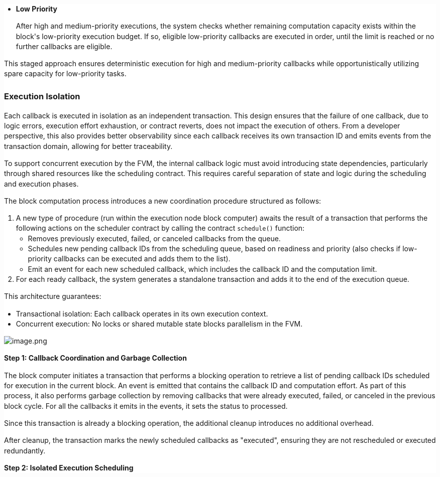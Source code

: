 - **Low Priority**
    
    After high and medium-priority executions, the system checks whether remaining computation capacity exists within the block's low-priority execution budget. If so, eligible low-priority callbacks are executed in order, until the limit is reached or no further callbacks are eligible.
    

This staged approach ensures deterministic execution for high and medium-priority callbacks while opportunistically utilizing spare capacity for low-priority tasks.

### Execution Isolation

Each callback is executed in isolation as an independent transaction. This design ensures that the failure of one callback, due to logic errors, execution effort exhaustion, or contract reverts, does not impact the execution of others. From a developer perspective, this also provides better observability since each callback receives its own transaction ID and emits events from the transaction domain, allowing for better traceability.

To support concurrent execution by the FVM, the internal callback logic must avoid introducing state dependencies, particularly through shared resources like the scheduling contract. This requires careful separation of state and logic during the scheduling and execution phases.

The block computation process introduces a new coordination procedure structured as follows:

1. A new type of procedure (run within the execution node block computer) awaits the result of a transaction that performs the following actions on the scheduler contract by calling the contract `schedule()` function:
    - Removes previously executed, failed, or canceled callbacks from the queue.
    - Schedules new pending callback IDs from the scheduling queue, based on readiness and priority (also checks if low-priority callbacks can be executed and adds them to the list).
    - Emit an event for each new scheduled callback, which includes the callback ID and the computation limit.
2. For each ready callback, the system generates a standalone transaction and adds it to the end of the execution queue.

This architecture guarantees:

- Transactional isolation: Each callback operates in its own execution context.
- Concurrent execution: No locks or shared mutable state blocks parallelism in the FVM.

![image.png](./20250609-scheduled-callbacks/sequence.png)

**Step 1: Callback Coordination and Garbage Collection**

The block computer initiates a transaction that performs a blocking operation to retrieve a list of pending callback IDs scheduled for execution in the current block. An event is emitted that contains the callback ID and computation effort. As part of this process, it also performs garbage collection by removing callbacks that were already executed, failed, or canceled in the previous block cycle. For all the callbacks it emits in the events, it sets the status to processed.

Since this transaction is already a blocking operation, the additional cleanup introduces no additional overhead.

After cleanup, the transaction marks the newly scheduled callbacks as "executed", ensuring they are not rescheduled or executed redundantly.

**Step 2: Isolated Execution Scheduling**
